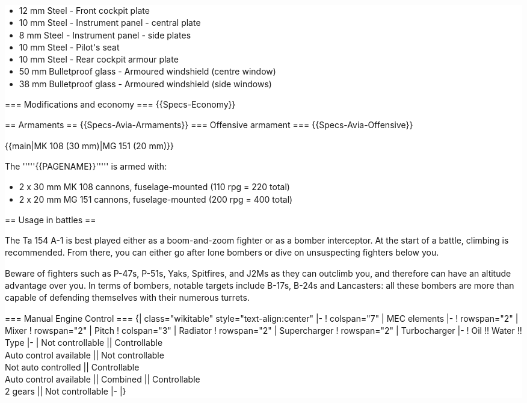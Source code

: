 * 12 mm Steel - Front cockpit plate
* 10 mm Steel - Instrument panel - central plate
* 8 mm Steel - Instrument panel - side plates
* 10 mm Steel - Pilot's seat
* 10 mm Steel - Rear cockpit armour plate
* 50 mm Bulletproof glass - Armoured windshield (centre window)
* 38 mm Bulletproof glass - Armoured windshield (side windows)

=== Modifications and economy ===
{{Specs-Economy}}

== Armaments ==
{{Specs-Avia-Armaments}}
=== Offensive armament ===
{{Specs-Avia-Offensive}}

{{main|MK 108 (30 mm)|MG 151 (20 mm)}}

The '''''{{PAGENAME}}''''' is armed with:

* 2 x 30 mm MK 108 cannons, fuselage-mounted (110 rpg = 220 total)
* 2 x 20 mm MG 151 cannons, fuselage-mounted (200 rpg = 400 total)

== Usage in battles ==

The Ta 154 A-1 is best played either as a boom-and-zoom fighter or as a bomber interceptor. At the start of a battle, climbing is recommended. From there, you can either go after lone bombers or dive on unsuspecting fighters below you.

Beware of fighters such as P-47s, P-51s, Yaks, Spitfires, and J2Ms as they can outclimb you, and therefore can have an altitude advantage over you. In terms of bombers, notable targets include B-17s, B-24s and Lancasters: all these bombers are more than capable of defending themselves with their numerous turrets.

=== Manual Engine Control ===
{| class="wikitable" style="text-align:center"
|-
! colspan="7" | MEC elements
|-
! rowspan="2" | Mixer
! rowspan="2" | Pitch
! colspan="3" | Radiator
! rowspan="2" | Supercharger
! rowspan="2" | Turbocharger
|-
! Oil !! Water !! Type
|-
| Not controllable || Controllable<br>Auto control available || Not controllable<br>Not auto controlled || Controllable<br>Auto control available || Combined || Controllable<br>2 gears || Not controllable
|-
|}
